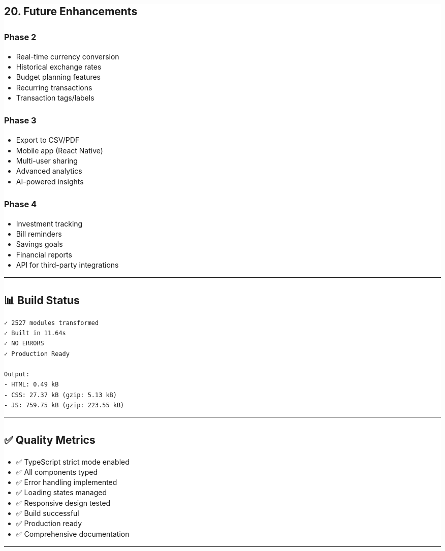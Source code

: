 
## 20. Future Enhancements

### Phase 2
- Real-time currency conversion
- Historical exchange rates
- Budget planning features
- Recurring transactions
- Transaction tags/labels

### Phase 3
- Export to CSV/PDF
- Mobile app (React Native)
- Multi-user sharing
- Advanced analytics
- AI-powered insights

### Phase 4
- Investment tracking
- Bill reminders
- Savings goals
- Financial reports
- API for third-party integrations

---

## 📊 Build Status

```
✓ 2527 modules transformed
✓ Built in 11.64s
✓ NO ERRORS
✓ Production Ready

Output:
- HTML: 0.49 kB
- CSS: 27.37 kB (gzip: 5.13 kB)
- JS: 759.75 kB (gzip: 223.55 kB)
```

---

## ✅ Quality Metrics

- ✅ TypeScript strict mode enabled
- ✅ All components typed
- ✅ Error handling implemented
- ✅ Loading states managed
- ✅ Responsive design tested
- ✅ Build successful
- ✅ Production ready
- ✅ Comprehensive documentation

---